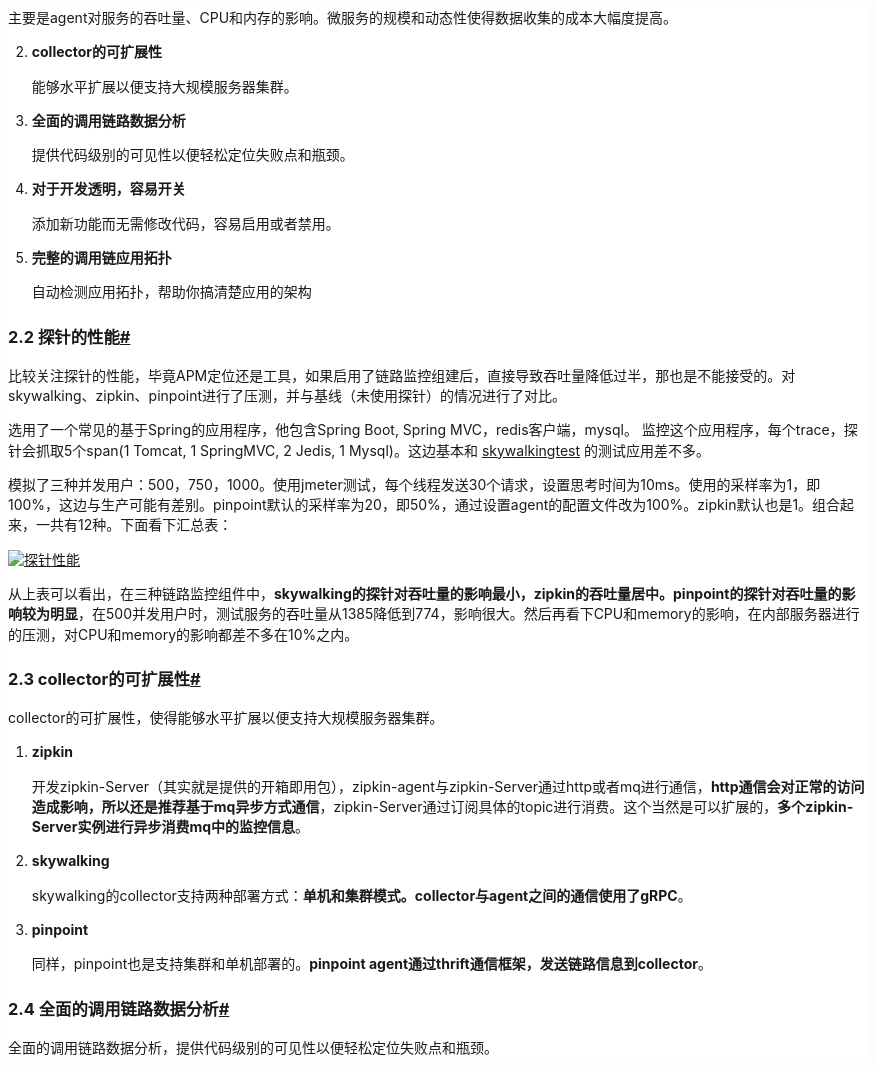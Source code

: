    主要是agent对服务的吞吐量、CPU和内存的影响。微服务的规模和动态性使得数据收集的成本大幅度提高。

2. **collector的可扩展性**

   能够水平扩展以便支持大规模服务器集群。

3. **全面的调用链路数据分析**

   提供代码级别的可见性以便轻松定位失败点和瓶颈。

4. **对于开发透明，容易开关**

   添加新功能而无需修改代码，容易启用或者禁用。

5. **完整的调用链应用拓扑**

   自动检测应用拓扑，帮助你搞清楚应用的架构

### 2.2 探针的性能[#](https://www.cnblogs.com/xiaoqi/p/apm.html#218657694)

比较关注探针的性能，毕竟APM定位还是工具，如果启用了链路监控组建后，直接导致吞吐量降低过半，那也是不能接受的。对skywalking、zipkin、pinpoint进行了压测，并与基线（未使用探针）的情况进行了对比。

选用了一个常见的基于Spring的应用程序，他包含Spring Boot, Spring MVC，redis客户端，mysql。 监控这个应用程序，每个trace，探针会抓取5个span(1 Tomcat, 1 SpringMVC, 2 Jedis, 1 Mysql)。这边基本和 [skywalkingtest](https://link.juejin.im/?target=https%3A%2F%2Flink.juejin.im%3Ftarget%3Dhttps%3A%2F%2Fskywalkingtest.github.io%2FAgent-Benchmarks%2FREADME_zh.html) 的测试应用差不多。

模拟了三种并发用户：500，750，1000。使用jmeter测试，每个线程发送30个请求，设置思考时间为10ms。使用的采样率为1，即100%，这边与生产可能有差别。pinpoint默认的采样率为20，即50%，通过设置agent的配置文件改为100%。zipkin默认也是1。组合起来，一共有12种。下面看下汇总表：

[![探针性能](https://gitee.com/jadepeng/blogpic/raw/master/pic/27/1535339573733.png)](https://gitee.com/jadepeng/blogpic/raw/master/pic/27/1535339573733.png)

从上表可以看出，在三种链路监控组件中，**skywalking的探针对吞吐量的影响最小，zipkin的吞吐量居中。pinpoint的探针对吞吐量的影响较为明显**，在500并发用户时，测试服务的吞吐量从1385降低到774，影响很大。然后再看下CPU和memory的影响，在内部服务器进行的压测，对CPU和memory的影响都差不多在10%之内。

### 2.3 collector的可扩展性[#](https://www.cnblogs.com/xiaoqi/p/apm.html#2030971608)

collector的可扩展性，使得能够水平扩展以便支持大规模服务器集群。

1. **zipkin**

   开发zipkin-Server（其实就是提供的开箱即用包），zipkin-agent与zipkin-Server通过http或者mq进行通信，**http通信会对正常的访问造成影响，所以还是推荐基于mq异步方式通信**，zipkin-Server通过订阅具体的topic进行消费。这个当然是可以扩展的，**多个zipkin-Server实例进行异步消费mq中的监控信息**。

2. **skywalking**

   skywalking的collector支持两种部署方式：**单机和集群模式。collector与agent之间的通信使用了gRPC**。

3. **pinpoint**

   同样，pinpoint也是支持集群和单机部署的。**pinpoint agent通过thrift通信框架，发送链路信息到collector**。

### 2.4 全面的调用链路数据分析[#](https://www.cnblogs.com/xiaoqi/p/apm.html#212620740)

全面的调用链路数据分析，提供代码级别的可见性以便轻松定位失败点和瓶颈。
